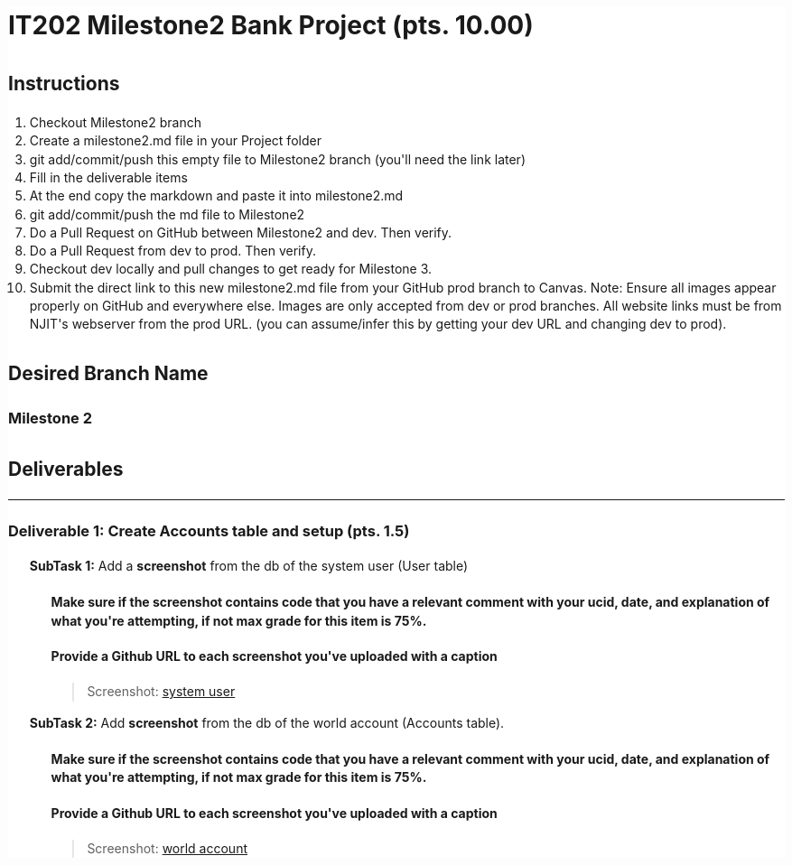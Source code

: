 # IT202 Milestone2 Bank Project (pts. 10.00)
## Instructions
1. Checkout Milestone2 branch
2. Create a milestone2.md file in your Project folder
3. git add/commit/push this empty file to Milestone2 branch (you'll need the link later)
4. Fill in the deliverable items
5. At the end copy the markdown and paste it into milestone2.md
6. git add/commit/push the md file to Milestone2
7. Do a Pull Request on GitHub between Milestone2 and dev. Then verify.
8. Do a Pull Request from dev to prod. Then verify.
9. Checkout dev locally and pull changes to get ready for Milestone 3.
10. Submit the direct link to this new milestone2.md file from your GitHub prod branch to Canvas.
Note: Ensure all images appear properly on GitHub and everywhere else. Images are only accepted from dev or prod branches. All website links must be from NJIT's webserver from the prod URL. (you can assume/infer this by getting your dev URL and changing dev to prod).
## Desired Branch Name
### Milestone 2
## Deliverables
---
### Deliverable 1: Create Accounts table and setup (pts. 1.5)
<ul>

__SubTask 1:__ Add a **screenshot** from the db of the system user (User table)

<ul>

#### Make sure if the **screenshot** contains code that you have a relevant comment with your ucid, date, and explanation of what you're attempting, if not max grade for this item is 75%.
#### Provide a Github URL to each **screenshot** you've uploaded with a caption
> Screenshot:  [system user](https://user-images.githubusercontent.com/95323815/208328975-7d171009-ed58-425c-9983-9cab9e266041.png)

</ul>

__SubTask 2:__ Add **screenshot** from the db of the world account (Accounts table).

<ul>

#### Make sure if the  **screenshot**  contains code that you have a relevant comment with your ucid, date, and explanation of what you're attempting, if not max grade for this item is 75%.
#### Provide a Github URL to each **screenshot** you've uploaded with a caption
> Screenshot:  [world account](https://user-images.githubusercontent.com/95323815/208329103-f1791d62-9242-4ee2-b1b1-a72164d5b633.png)
